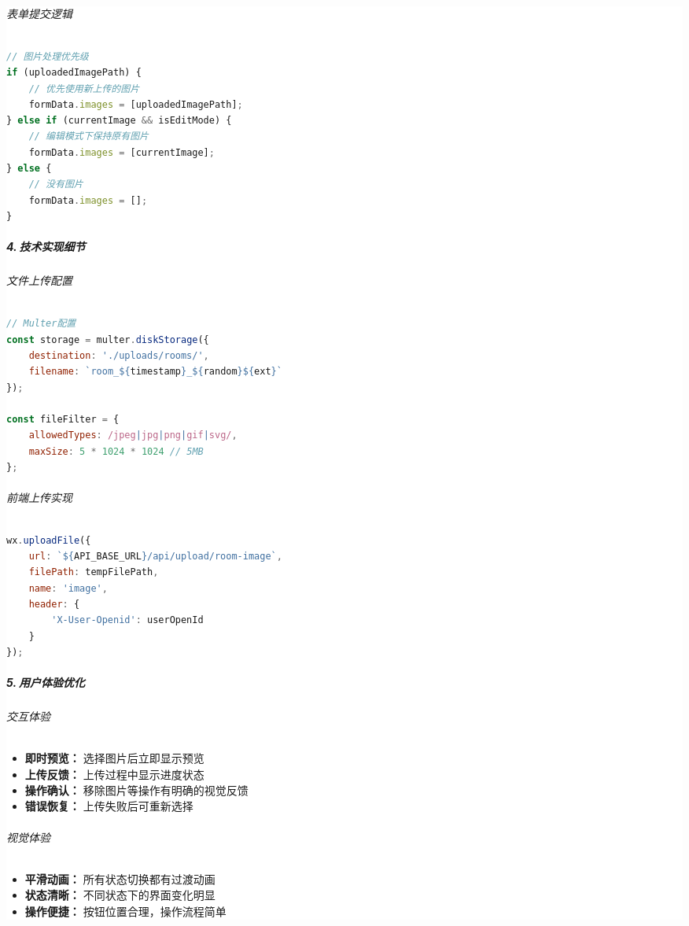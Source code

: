 ###### 表单提交逻辑
```javascript
// 图片处理优先级
if (uploadedImagePath) {
    // 优先使用新上传的图片
    formData.images = [uploadedImagePath];
} else if (currentImage && isEditMode) {
    // 编辑模式下保持原有图片
    formData.images = [currentImage];
} else {
    // 没有图片
    formData.images = [];
}
```

##### 4. 技术实现细节

###### 文件上传配置
```javascript
// Multer配置
const storage = multer.diskStorage({
    destination: './uploads/rooms/',
    filename: `room_${timestamp}_${random}${ext}`
});

const fileFilter = {
    allowedTypes: /jpeg|jpg|png|gif|svg/,
    maxSize: 5 * 1024 * 1024 // 5MB
};
```

###### 前端上传实现
```javascript
wx.uploadFile({
    url: `${API_BASE_URL}/api/upload/room-image`,
    filePath: tempFilePath,
    name: 'image',
    header: {
        'X-User-Openid': userOpenId
    }
});
```

##### 5. 用户体验优化

###### 交互体验
- **即时预览：** 选择图片后立即显示预览
- **上传反馈：** 上传过程中显示进度状态
- **操作确认：** 移除图片等操作有明确的视觉反馈
- **错误恢复：** 上传失败后可重新选择

###### 视觉体验
- **平滑动画：** 所有状态切换都有过渡动画
- **状态清晰：** 不同状态下的界面变化明显
- **操作便捷：** 按钮位置合理，操作流程简单
